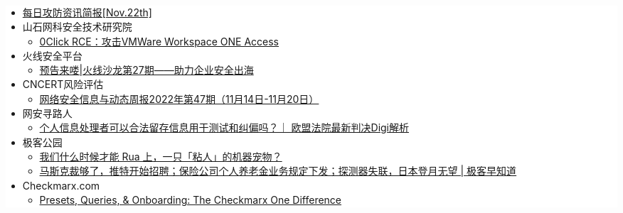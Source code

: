   - [每日攻防资讯简报[Nov.22th]](https://mp.weixin.qq.com/s?__biz=Mzg3MDAzMDQxNw==&mid=2247495963&idx=1&sn=a1aa1cc4952387c5f4af5d7a9b6a9a7e&chksm=ce96bc25f9e13533fbb112097b786cc02f2abf034a4b33dd617d08ca9c29a0a7996324e479fa&scene=58&subscene=0#rd)
- 山石网科安全技术研究院
  - [0Click RCE：攻击VMWare Workspace ONE Access](https://mp.weixin.qq.com/s?__biz=MzUzMDUxNTE1Mw==&mid=2247497573&idx=1&sn=497d359ecd88e851b8824180a0ec5256&chksm=fa5222dbcd25abcd961a9aa09376e304d0ea62650887931afb070d3b423ad9ff0ab58d65567d&scene=58&subscene=0#rd)
- 火线安全平台
  - [预告来喽|火线沙龙第27期——助力企业安全出海](https://mp.weixin.qq.com/s?__biz=MzU4MjEwNzMzMg==&mid=2247492147&idx=1&sn=00989640e10ba2490450ff4a87c2e77a&chksm=fdbfcb98cac8428eccd3fcbeee55dcc5bf406a8617deba0679142fe52e74a9037492ca96c43c&scene=58&subscene=0#rd)
- CNCERT风险评估
  - [网络安全信息与动态周报2022年第47期（11月14日-11月20日）](https://mp.weixin.qq.com/s?__biz=MzIwNDk0MDgxMw==&mid=2247497678&idx=1&sn=72ad9e47166e1b6a2db82b63c130292a&chksm=973ac4aca04d4dbacad6534379cb80601d57ae012da0f1fb27b5cb3753724642ae0abf60994e&scene=58&subscene=0#rd)
- 网安寻路人
  - [个人信息处理者可以合法留存信息用于测试和纠偏吗？｜ 欧盟法院最新判决Digi解析](https://mp.weixin.qq.com/s?__biz=MzIxODM0NDU4MQ==&mid=2247497081&idx=1&sn=8287210b2139a8898b1348756a70e8c5&chksm=97e94893a09ec185f8be892f75fab700d8d43c00dc1710ae7953d6044584a43bd463c241c1c2&scene=58&subscene=0#rd)
- 极客公园
  - [我们什么时候才能 Rua 上，一只「粘人」的机器宠物？](https://mp.weixin.qq.com/s?__biz=MTMwNDMwODQ0MQ==&mid=2652973792&idx=1&sn=8a16e2714e43b812697f4f0ac66b27d3&chksm=7e5457564923de401f25854cd50820c8eed556995dec73591ac0c1ed2bf8fc3ec086b3b0fd1e&scene=58&subscene=0#rd)
  - [马斯克裁够了，推特开始招聘；保险公司个人养老金业务规定下发；探测器失联，日本登月无望 | 极客早知道](https://mp.weixin.qq.com/s?__biz=MTMwNDMwODQ0MQ==&mid=2652973753&idx=1&sn=ead96984913bd424d1e2b85a1bfed681&chksm=7e54570f4923de1994fd8176310b5c89b38e6bda28173ab29cd28a6ea1060302f300449339e5&scene=58&subscene=0#rd)
- Checkmarx.com
  - [Presets, Queries, & Onboarding: The Checkmarx One Difference](https://checkmarx.com/blog/presets-queries-onboarding-the-checkmarx-one-difference/)
